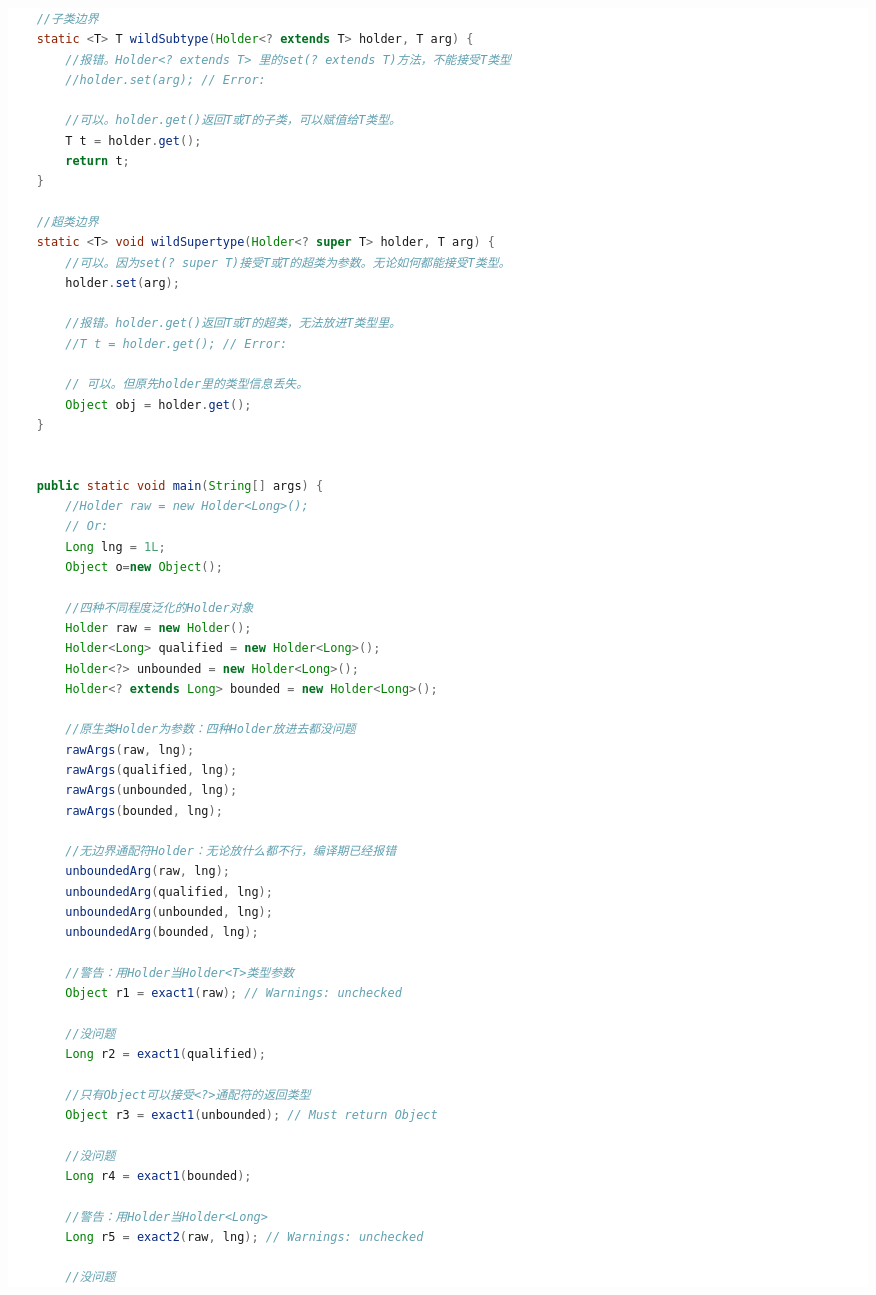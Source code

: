 ```java
    //子类边界
    static <T> T wildSubtype(Holder<? extends T> holder, T arg) {
        //报错。Holder<? extends T> 里的set(? extends T)方法，不能接受T类型
        //holder.set(arg); // Error:

        //可以。holder.get()返回T或T的子类，可以赋值给T类型。
        T t = holder.get();
        return t;
    }

    //超类边界
    static <T> void wildSupertype(Holder<? super T> holder, T arg) {
        //可以。因为set(? super T)接受T或T的超类为参数。无论如何都能接受T类型。
        holder.set(arg);

        //报错。holder.get()返回T或T的超类，无法放进T类型里。
        //T t = holder.get(); // Error:

        // 可以。但原先holder里的类型信息丢失。
        Object obj = holder.get();
    }


    public static void main(String[] args) {
        //Holder raw = new Holder<Long>();
        // Or:
        Long lng = 1L;
        Object o=new Object();

        //四种不同程度泛化的Holder对象
        Holder raw = new Holder();
        Holder<Long> qualified = new Holder<Long>();
        Holder<?> unbounded = new Holder<Long>();
        Holder<? extends Long> bounded = new Holder<Long>();

        //原生类Holder为参数：四种Holder放进去都没问题
        rawArgs(raw, lng);
        rawArgs(qualified, lng);
        rawArgs(unbounded, lng);
        rawArgs(bounded, lng);

        //无边界通配符Holder：无论放什么都不行，编译期已经报错
        unboundedArg(raw, lng);
        unboundedArg(qualified, lng);
        unboundedArg(unbounded, lng);
        unboundedArg(bounded, lng);

        //警告：用Holder当Holder<T>类型参数
        Object r1 = exact1(raw); // Warnings: unchecked

        //没问题
        Long r2 = exact1(qualified);

        //只有Object可以接受<?>通配符的返回类型
        Object r3 = exact1(unbounded); // Must return Object

        //没问题
        Long r4 = exact1(bounded);

        //警告：用Holder当Holder<Long>
        Long r5 = exact2(raw, lng); // Warnings: unchecked

        //没问题
```